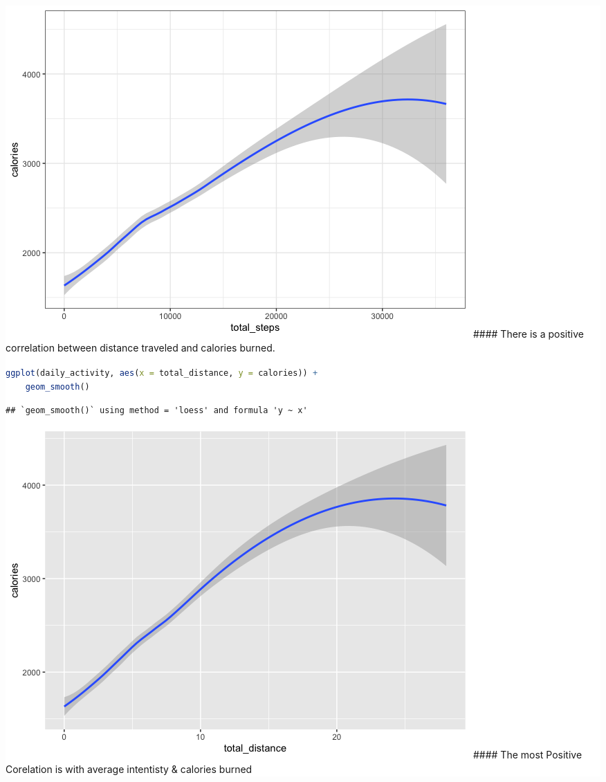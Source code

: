 ![](BellaBeat_DataAnalysis_files/figure-gfm/unnamed-chunk-12-1.png)
\#\#\#\# There is a positive correlation between distance traveled and
calories burned.

``` r
ggplot(daily_activity, aes(x = total_distance, y = calories)) +
    geom_smooth()
```

    ## `geom_smooth()` using method = 'loess' and formula 'y ~ x'

![](BellaBeat_DataAnalysis_files/figure-gfm/unnamed-chunk-13-1.png)
\#\#\#\# The most Positive Corelation is with average intentisty &
calories burned
